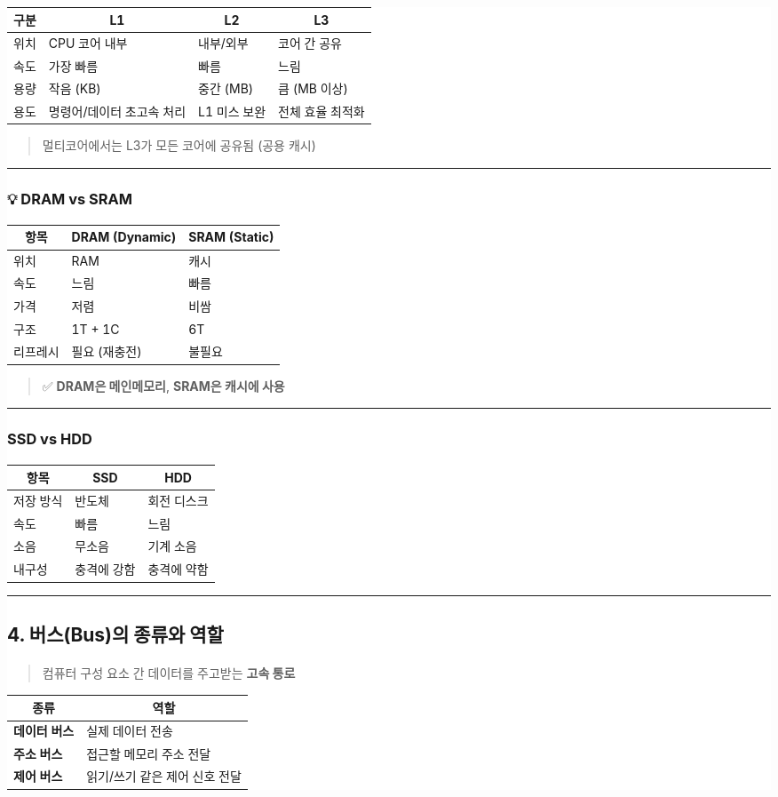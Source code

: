 | 구분 | L1 | L2 | L3 |
|------|----|----|----|
| 위치 | CPU 코어 내부 | 내부/외부 | 코어 간 공유 |
| 속도 | 가장 빠름 | 빠름 | 느림 |
| 용량 | 작음 (KB) | 중간 (MB) | 큼 (MB 이상) |
| 용도 | 명령어/데이터 초고속 처리 | L1 미스 보완 | 전체 효율 최적화 |

> 멀티코어에서는 L3가 모든 코어에 공유됨 (공용 캐시)

---

### 💡 DRAM vs SRAM

| 항목 | DRAM (Dynamic) | SRAM (Static) |
|------|----------------|---------------|
| 위치 | RAM | 캐시 |
| 속도 | 느림 | 빠름 |
| 가격 | 저렴 | 비쌈 |
| 구조 | 1T + 1C | 6T |
| 리프레시 | 필요 (재충전) | 불필요 |

> ✅ **DRAM은 메인메모리**, **SRAM은 캐시에 사용**

---

### SSD vs HDD

| 항목 | SSD | HDD |
|------|-----|-----|
| 저장 방식 | 반도체 | 회전 디스크 |
| 속도 | 빠름 | 느림 |
| 소음 | 무소음 | 기계 소음 |
| 내구성 | 충격에 강함 | 충격에 약함 |

---

## 4. 버스(Bus)의 종류와 역할

> 컴퓨터 구성 요소 간 데이터를 주고받는 **고속 통로**

| 종류 | 역할 |
|------|------|
| **데이터 버스** | 실제 데이터 전송 |
| **주소 버스** | 접근할 메모리 주소 전달 |
| **제어 버스** | 읽기/쓰기 같은 제어 신호 전달 |
